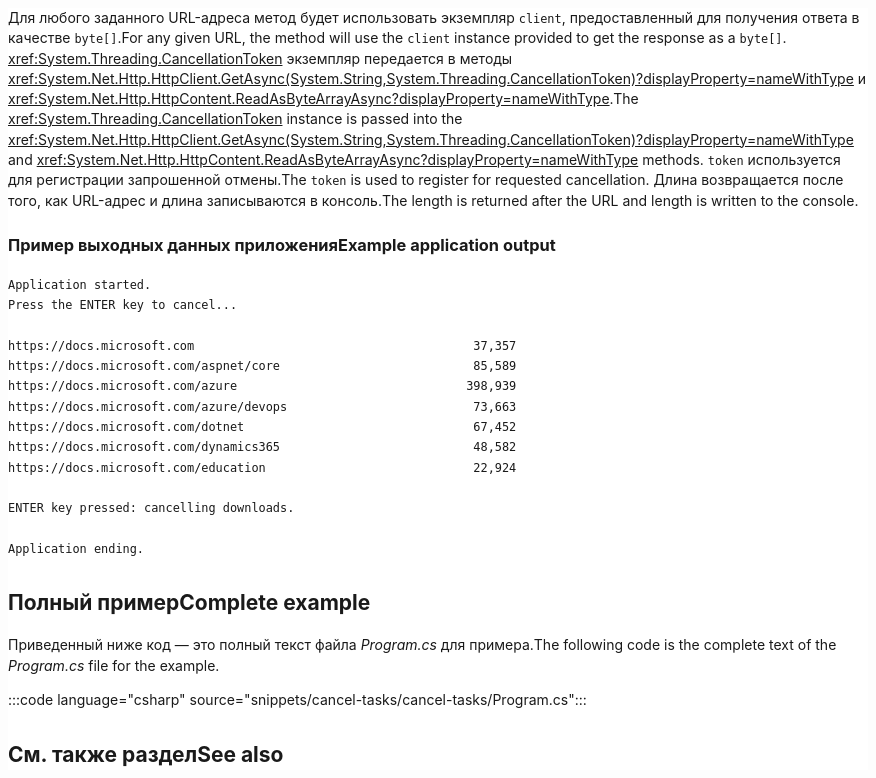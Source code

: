 <span data-ttu-id="8adb9-144">Для любого заданного URL-адреса метод будет использовать экземпляр `client`, предоставленный для получения ответа в качестве `byte[]`.</span><span class="sxs-lookup"><span data-stu-id="8adb9-144">For any given URL, the method will use the `client` instance provided to get the response as a `byte[]`.</span></span> <span data-ttu-id="8adb9-145"><xref:System.Threading.CancellationToken> экземпляр передается в методы <xref:System.Net.Http.HttpClient.GetAsync(System.String,System.Threading.CancellationToken)?displayProperty=nameWithType> и <xref:System.Net.Http.HttpContent.ReadAsByteArrayAsync?displayProperty=nameWithType>.</span><span class="sxs-lookup"><span data-stu-id="8adb9-145">The <xref:System.Threading.CancellationToken> instance is passed into the <xref:System.Net.Http.HttpClient.GetAsync(System.String,System.Threading.CancellationToken)?displayProperty=nameWithType> and <xref:System.Net.Http.HttpContent.ReadAsByteArrayAsync?displayProperty=nameWithType> methods.</span></span> <span data-ttu-id="8adb9-146">`token` используется для регистрации запрошенной отмены.</span><span class="sxs-lookup"><span data-stu-id="8adb9-146">The `token` is used to register for requested cancellation.</span></span> <span data-ttu-id="8adb9-147">Длина возвращается после того, как URL-адрес и длина записываются в консоль.</span><span class="sxs-lookup"><span data-stu-id="8adb9-147">The length is returned after the URL and length is written to the console.</span></span>

### <a name="example-application-output"></a><span data-ttu-id="8adb9-148">Пример выходных данных приложения</span><span class="sxs-lookup"><span data-stu-id="8adb9-148">Example application output</span></span>

```console
Application started.
Press the ENTER key to cancel...

https://docs.microsoft.com                                       37,357
https://docs.microsoft.com/aspnet/core                           85,589
https://docs.microsoft.com/azure                                398,939
https://docs.microsoft.com/azure/devops                          73,663
https://docs.microsoft.com/dotnet                                67,452
https://docs.microsoft.com/dynamics365                           48,582
https://docs.microsoft.com/education                             22,924

ENTER key pressed: cancelling downloads.

Application ending.
```

## <a name="complete-example"></a><span data-ttu-id="8adb9-149">Полный пример</span><span class="sxs-lookup"><span data-stu-id="8adb9-149">Complete example</span></span>

<span data-ttu-id="8adb9-150">Приведенный ниже код — это полный текст файла *Program.cs* для примера.</span><span class="sxs-lookup"><span data-stu-id="8adb9-150">The following code is the complete text of the *Program.cs* file for the example.</span></span>

:::code language="csharp" source="snippets/cancel-tasks/cancel-tasks/Program.cs":::

## <a name="see-also"></a><span data-ttu-id="8adb9-151">См. также раздел</span><span class="sxs-lookup"><span data-stu-id="8adb9-151">See also</span></span>
